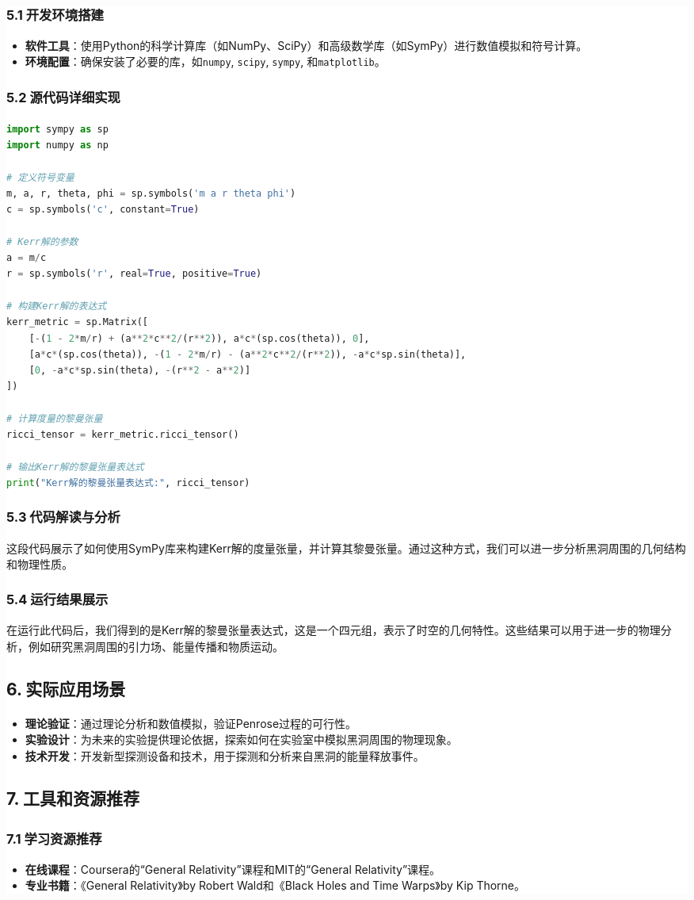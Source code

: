 ### 5.1 开发环境搭建

- **软件工具**：使用Python的科学计算库（如NumPy、SciPy）和高级数学库（如SymPy）进行数值模拟和符号计算。
- **环境配置**：确保安装了必要的库，如`numpy`, `scipy`, `sympy`, 和`matplotlib`。

### 5.2 源代码详细实现

```python
import sympy as sp
import numpy as np

# 定义符号变量
m, a, r, theta, phi = sp.symbols('m a r theta phi')
c = sp.symbols('c', constant=True)

# Kerr解的参数
a = m/c
r = sp.symbols('r', real=True, positive=True)

# 构建Kerr解的表达式
kerr_metric = sp.Matrix([
    [-(1 - 2*m/r) + (a**2*c**2/(r**2)), a*c*(sp.cos(theta)), 0],
    [a*c*(sp.cos(theta)), -(1 - 2*m/r) - (a**2*c**2/(r**2)), -a*c*sp.sin(theta)],
    [0, -a*c*sp.sin(theta), -(r**2 - a**2)]
])

# 计算度量的黎曼张量
ricci_tensor = kerr_metric.ricci_tensor()

# 输出Kerr解的黎曼张量表达式
print("Kerr解的黎曼张量表达式:", ricci_tensor)
```

### 5.3 代码解读与分析

这段代码展示了如何使用SymPy库来构建Kerr解的度量张量，并计算其黎曼张量。通过这种方式，我们可以进一步分析黑洞周围的几何结构和物理性质。

### 5.4 运行结果展示

在运行此代码后，我们得到的是Kerr解的黎曼张量表达式，这是一个四元组，表示了时空的几何特性。这些结果可以用于进一步的物理分析，例如研究黑洞周围的引力场、能量传播和物质运动。

## 6. 实际应用场景

- **理论验证**：通过理论分析和数值模拟，验证Penrose过程的可行性。
- **实验设计**：为未来的实验提供理论依据，探索如何在实验室中模拟黑洞周围的物理现象。
- **技术开发**：开发新型探测设备和技术，用于探测和分析来自黑洞的能量释放事件。

## 7. 工具和资源推荐

### 7.1 学习资源推荐
- **在线课程**：Coursera的“General Relativity”课程和MIT的“General Relativity”课程。
- **专业书籍**：《General Relativity》by Robert Wald和《Black Holes and Time Warps》by Kip Thorne。
